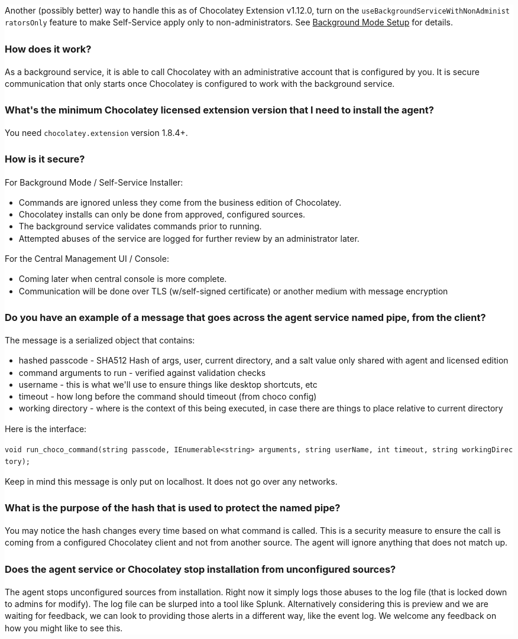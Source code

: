 Another (possibly better) way to handle this as of Chocolatey Extension v1.12.0, turn on the `useBackgroundServiceWithNonAdministratorsOnly` feature to make Self-Service apply only to non-administrators. See [Background Mode Setup](#background-mode-setup) for details.

### How does it work?
As a background service, it is able to call Chocolatey with an administrative account that is configured by you. It is secure communication that only starts once Chocolatey is configured to work with the background service.

### What's the minimum Chocolatey licensed extension version that I need to install the agent?
You need `chocolatey.extension` version 1.8.4+.

### How is it secure?
For Background Mode / Self-Service Installer:

* Commands are ignored unless they come from the business edition of Chocolatey.
* Chocolatey installs can only be done from approved, configured sources.
* The background service validates commands prior to running.
* Attempted abuses of the service are logged for further review by an administrator later.

For the Central Management UI / Console:

* Coming later when central console is more complete.
* Communication will be done over TLS (w/self-signed certificate) or another medium with message encryption

### Do you have an example of a message that goes across the agent service named pipe, from the client?
The message is a serialized object that contains:

* hashed passcode - SHA512 Hash of args, user, current directory, and a salt value only shared with agent and licensed edition
* command arguments to run - verified against validation checks
* username - this is what we'll use to ensure things like desktop shortcuts, etc
* timeout - how long before the command should timeout (from choco config)
* working directory - where is the context of this being executed, in case there are things to place relative to current directory

Here is the interface:

`void run_choco_command(string passcode, IEnumerable<string> arguments, string userName, int timeout, string workingDirectory);`

Keep in mind this message is only put on localhost. It does not go over any networks.

### What is the purpose of the hash that is used to protect the named pipe?
You may notice the hash changes every time based on what command is called. This is a security measure to ensure the call is coming from a configured Chocolatey client and not from another source. The agent will ignore anything that does not match up.

### Does the agent service or Chocolatey stop installation from unconfigured sources?
The agent stops unconfigured sources from installation. Right now it simply logs those abuses to the log file (that is locked down to admins for modify). The log file can be slurped into a tool like Splunk. Alternatively considering this is preview and we are waiting for feedback, we can look to providing those alerts in a different way, like the event log. We welcome any feedback on how you might like to see this.
